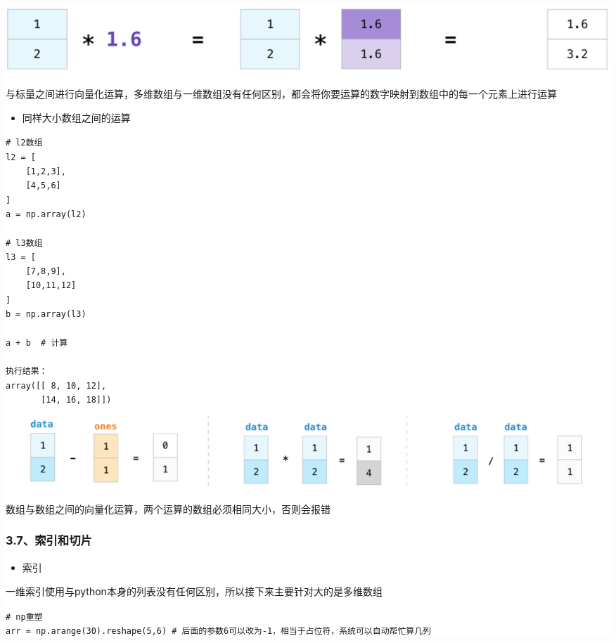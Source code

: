 [![np数组与标量](.\res\1825659-20191012142007447-441912973..jpg)](https://img2018.cnblogs.com/blog/1825659/201910/1825659-20191012142007447-441912973..jpg)

与标量之间进行向量化运算，多维数组与一维数组没有任何区别，都会将你要运算的数字映射到数组中的每一个元素上进行运算

- 同样大小数组之间的运算

```
# l2数组
l2 = [
    [1,2,3],
    [4,5,6]
]
a = np.array(l2)

# l3数组
l3 = [
    [7,8,9],
    [10,11,12]
]
b = np.array(l3)

a + b  # 计算

执行结果：
array([[ 8, 10, 12],
       [14, 16, 18]])
```

[![np数组与数组](.\res\1825659-20191012142007740-586770165..jpg)](https://img2018.cnblogs.com/blog/1825659/201910/1825659-20191012142007740-586770165..jpg)

数组与数组之间的向量化运算，两个运算的数组必须相同大小，否则会报错

### 3.7、索引和切片

- 索引

一维索引使用与python本身的列表没有任何区别，所以接下来主要针对大的是多维数组

```
# np重塑
arr = np.arange(30).reshape(5,6) # 后面的参数6可以改为-1，相当于占位符，系统可以自动帮忙算几列
```
